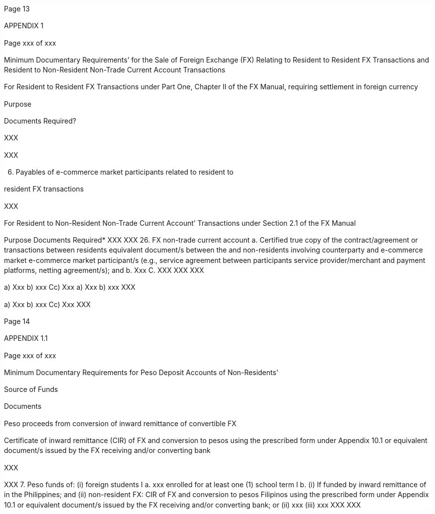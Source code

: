 Page 13

APPENDIX 1

Page xxx of xxx

Minimum Documentary Requirements’ for the Sale of Foreign Exchange (FX) Relating to Resident to Resident FX Transactions and Resident to Non-Resident Non-Trade Current Account Transactions

For Resident to Resident FX Transactions under Part One, Chapter II of the FX Manual, requiring settlement in foreign currency

Purpose

Documents Required?

XXX

XXX

6. Payables of e-commerce market participants related to resident to

resident FX transactions

XXX

For Resident to Non-Resident Non-Trade Current Account’ Transactions under Section 2.1 of the FX Manual

Purpose Documents Required* XXX XXX 26. FX non-trade current account a. Certified true copy of the contract/agreement or transactions between residents equivalent document/s between the and non-residents involving counterparty and e-commerce market e-commerce market participant/s (e.g., service agreement between participants service provider/merchant and payment platforms, netting agreement/s); and b. Xxx C. XXX XXX XXX

a) Xxx b) xxx Cc) Xxx a) Xxx b) xxx XXX

a) Xxx b) xxx Cc) Xxx XXX

Page 14

APPENDIX 1.1

Page xxx of xxx

Minimum Documentary Requirements for Peso Deposit Accounts of Non-Residents'

Source of Funds

Documents

Peso proceeds from conversion of inward remittance of convertible FX

Certificate of inward remittance (CIR) of FX and conversion to pesos using the prescribed form under Appendix 10.1 or equivalent document/s issued by the FX receiving and/or converting bank

XXX

XXX 7. Peso funds of: (i) foreign students I a. xxx enrolled for at least one (1) school term I b. (i) If funded by inward remittance of in the Philippines; and (ii) non-resident FX: CIR of FX and conversion to pesos Filipinos using the prescribed form under Appendix 10.1 or equivalent document/s issued by the FX receiving and/or converting bank; or (ii) xxx (iii) xxx XXX XXX
